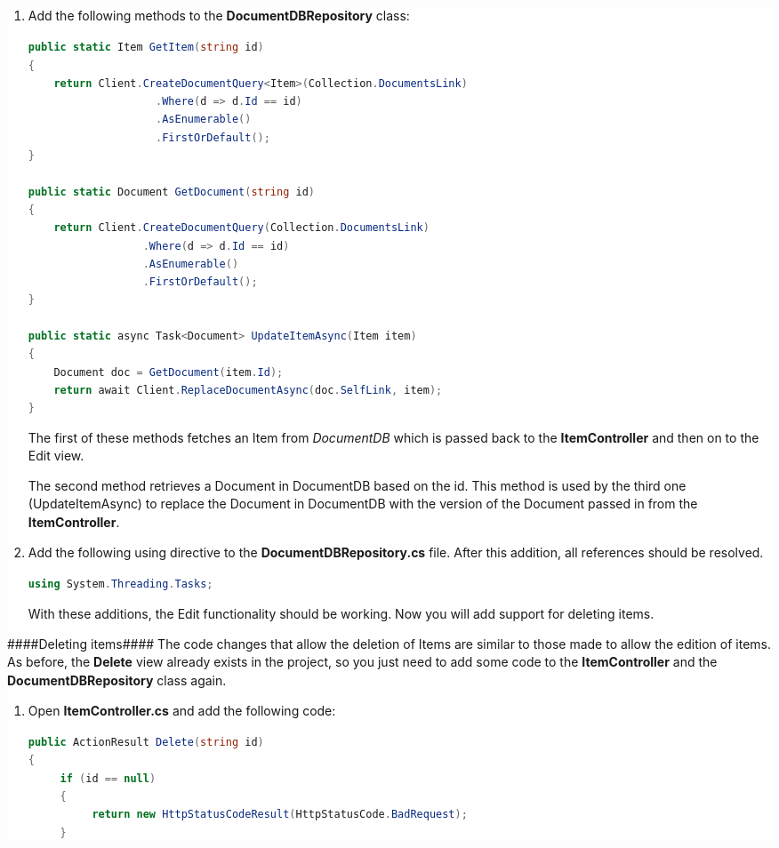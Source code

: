 1. Add the following methods to the **DocumentDBRepository** class:

	```C#
	public static Item GetItem(string id)
	{
		return Client.CreateDocumentQuery<Item>(Collection.DocumentsLink)
						.Where(d => d.Id == id)
						.AsEnumerable()
						.FirstOrDefault();
	}

	public static Document GetDocument(string id)
	{
		return Client.CreateDocumentQuery(Collection.DocumentsLink)
					  .Where(d => d.Id == id)
					  .AsEnumerable()
					  .FirstOrDefault();
	}

	public static async Task<Document> UpdateItemAsync(Item item)
	{
		Document doc = GetDocument(item.Id);
		return await Client.ReplaceDocumentAsync(doc.SelfLink, item);
	}
	```
	The first of these methods fetches an Item from _DocumentDB_ which is passed back to the **ItemController** and then on to the Edit view.

	The second method retrieves a Document in DocumentDB based on the id. This method is used by the third one (UpdateItemAsync) to replace the Document in DocumentDB with the version of the Document passed in from the **ItemController**.

1. Add the following using directive to the **DocumentDBRepository.cs** file. After this addition, all references should be resolved.

	```C#
	using System.Threading.Tasks;
	```

	With these additions, the Edit functionality should be working. Now you will add support for deleting items.

<a name="deleting-items"></a>
####Deleting items####
The code changes that allow the deletion of Items are similar to those made to allow the edition of items. As before, the **Delete** view already exists in the project, so you just need to add some code to the **ItemController** and the **DocumentDBRepository** class again.

1. Open **ItemController.cs** and add the following code:

	```C#
	public ActionResult Delete(string id)
	{
		 if (id == null)
		 {
			  return new HttpStatusCodeResult(HttpStatusCode.BadRequest);
		 }
